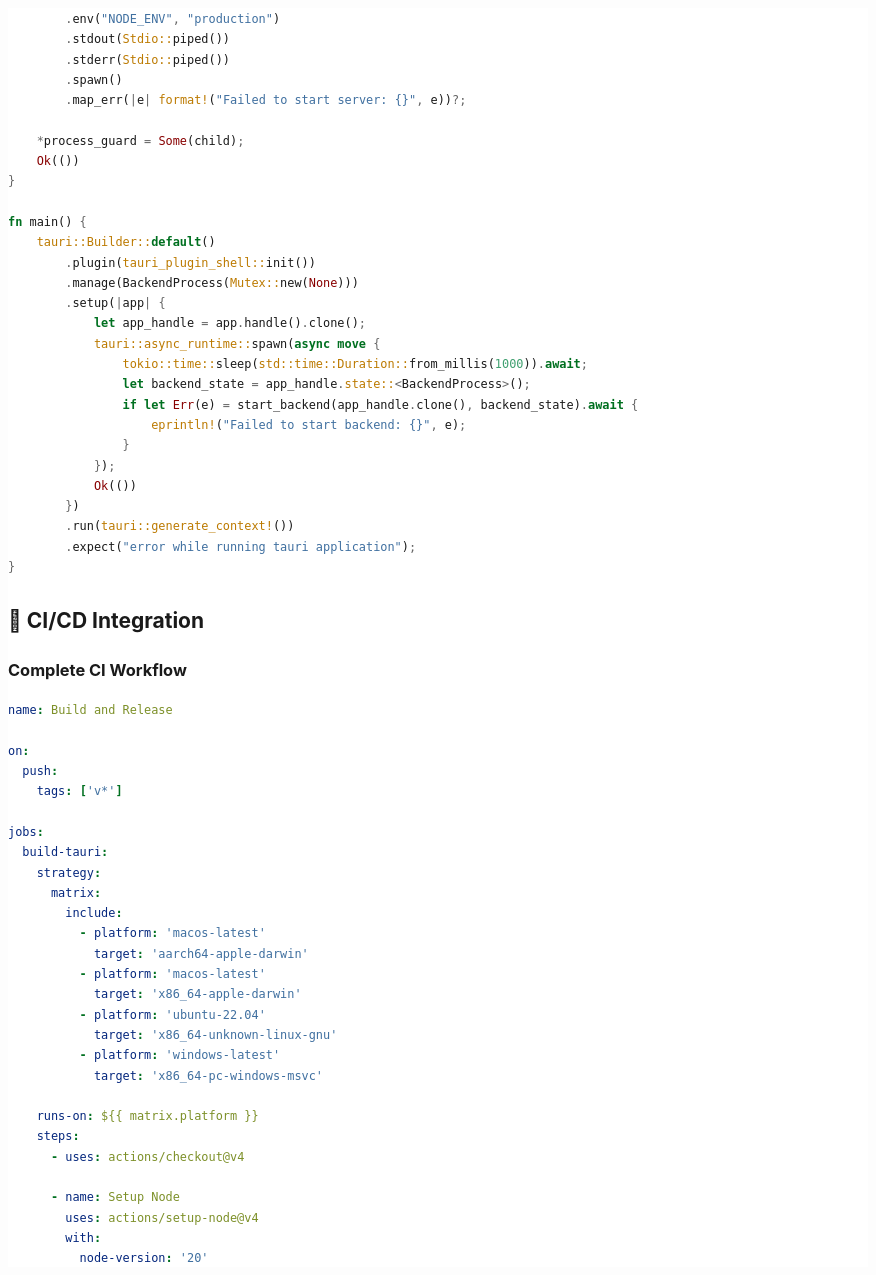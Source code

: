 ```rust
        .env("NODE_ENV", "production")
        .stdout(Stdio::piped())
        .stderr(Stdio::piped())
        .spawn()
        .map_err(|e| format!("Failed to start server: {}", e))?;

    *process_guard = Some(child);
    Ok(())
}

fn main() {
    tauri::Builder::default()
        .plugin(tauri_plugin_shell::init())
        .manage(BackendProcess(Mutex::new(None)))
        .setup(|app| {
            let app_handle = app.handle().clone();
            tauri::async_runtime::spawn(async move {
                tokio::time::sleep(std::time::Duration::from_millis(1000)).await;
                let backend_state = app_handle.state::<BackendProcess>();
                if let Err(e) = start_backend(app_handle.clone(), backend_state).await {
                    eprintln!("Failed to start backend: {}", e);
                }
            });
            Ok(())
        })
        .run(tauri::generate_context!())
        .expect("error while running tauri application");
}
```

## 🤖 **CI/CD Integration**

### Complete CI Workflow

```yaml
name: Build and Release

on:
  push:
    tags: ['v*']

jobs:
  build-tauri:
    strategy:
      matrix:
        include:
          - platform: 'macos-latest'
            target: 'aarch64-apple-darwin'
          - platform: 'macos-latest' 
            target: 'x86_64-apple-darwin'
          - platform: 'ubuntu-22.04'
            target: 'x86_64-unknown-linux-gnu'
          - platform: 'windows-latest'
            target: 'x86_64-pc-windows-msvc'
    
    runs-on: ${{ matrix.platform }}
    steps:
      - uses: actions/checkout@v4
      
      - name: Setup Node
        uses: actions/setup-node@v4
        with:
          node-version: '20'
```